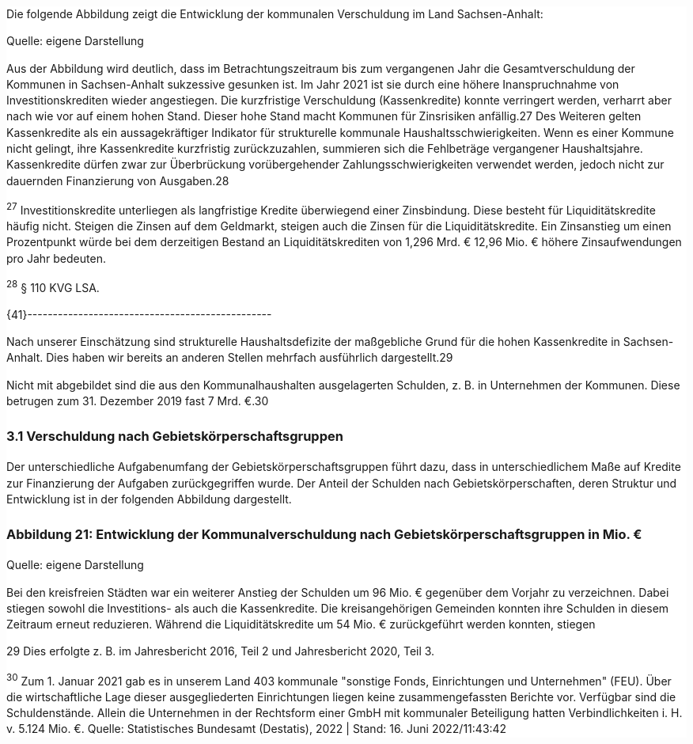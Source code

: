 Die folgende Abbildung zeigt die Entwicklung der kommunalen Verschuldung im Land Sachsen-Anhalt:

Quelle: eigene Darstellung

Aus der Abbildung wird deutlich, dass im Betrachtungszeitraum bis zum vergangenen Jahr die Gesamtverschuldung der Kommunen in Sachsen-Anhalt sukzessive gesunken ist. Im Jahr 2021 ist sie durch eine höhere Inanspruchnahme von Investitionskrediten wieder angestiegen. Die kurzfristige Verschuldung (Kassenkredite) konnte verringert werden, verharrt aber nach wie vor auf einem hohen Stand. Dieser hohe Stand macht Kommunen für Zinsrisiken anfällig.27 Des Weiteren gelten Kassenkredite als ein aussagekräftiger Indikator für strukturelle kommunale Haushaltsschwierigkeiten. Wenn es einer Kommune nicht gelingt, ihre Kassenkredite kurzfristig zurückzuzahlen, summieren sich die Fehlbeträge vergangener Haushaltsjahre. Kassenkredite dürfen zwar zur Überbrückung vorübergehender Zahlungsschwierigkeiten verwendet werden, jedoch nicht zur dauernden Finanzierung von Ausgaben.28

<sup>27</sup> Investitionskredite unterliegen als langfristige Kredite überwiegend einer Zinsbindung. Diese besteht für Liquiditätskredite häufig nicht. Steigen die Zinsen auf dem Geldmarkt, steigen auch die Zinsen für die Liquiditätskredite. Ein Zinsanstieg um einen Prozentpunkt würde bei dem derzeitigen Bestand an Liquiditätskrediten von 1,296 Mrd. € 12,96 Mio. € höhere Zinsaufwendungen pro Jahr bedeuten.

<sup>28</sup> § 110 KVG LSA.

{41}------------------------------------------------

Nach unserer Einschätzung sind strukturelle Haushaltsdefizite der maßgebliche Grund für die hohen Kassenkredite in Sachsen-Anhalt. Dies haben wir bereits an anderen Stellen mehrfach ausführlich dargestellt.29

Nicht mit abgebildet sind die aus den Kommunalhaushalten ausgelagerten Schulden, z. B. in Unternehmen der Kommunen. Diese betrugen zum 31. Dezember 2019 fast 7 Mrd. €.30

### <span id="page-41-0"></span>**3.1 Verschuldung nach Gebietskörperschaftsgruppen**

Der unterschiedliche Aufgabenumfang der Gebietskörperschaftsgruppen führt dazu, dass in unterschiedlichem Maße auf Kredite zur Finanzierung der Aufgaben zurückgegriffen wurde. Der Anteil der Schulden nach Gebietskörperschaften, deren Struktur und Entwicklung ist in der folgenden Abbildung dargestellt.

### **Abbildung 21: Entwicklung der Kommunalverschuldung nach Gebietskörperschaftsgruppen in Mio. €**

Quelle: eigene Darstellung

Bei den kreisfreien Städten war ein weiterer Anstieg der Schulden um 96 Mio. € gegenüber dem Vorjahr zu verzeichnen. Dabei stiegen sowohl die Investitions- als auch die Kassenkredite. Die kreisangehörigen Gemeinden konnten ihre Schulden in diesem Zeitraum erneut reduzieren. Während die Liquiditätskredite um 54 Mio. € zurückgeführt werden konnten, stiegen

 29 Dies erfolgte z. B. im Jahresbericht 2016, Teil 2 und Jahresbericht 2020, Teil 3.

<sup>30</sup> Zum 1. Januar 2021 gab es in unserem Land 403 kommunale "sonstige Fonds, Einrichtungen und Unternehmen" (FEU). Über die wirtschaftliche Lage dieser ausgegliederten Einrichtungen liegen keine zusammengefassten Berichte vor. Verfügbar sind die Schuldenstände. Allein die Unternehmen in der Rechtsform einer GmbH mit kommunaler Beteiligung hatten Verbindlichkeiten i. H. v. 5.124 Mio. €. Quelle: Statistisches Bundesamt (Destatis), 2022 | Stand: 16. Juni 2022/11:43:42
